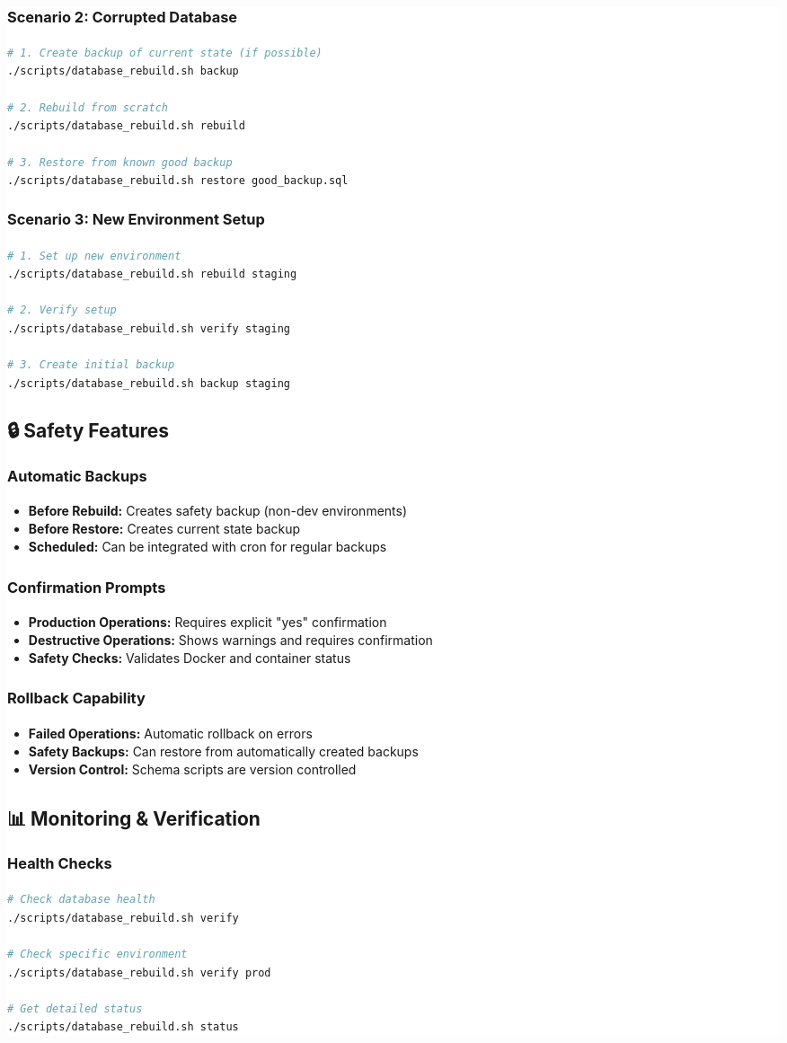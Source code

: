 ### Scenario 2: Corrupted Database
```bash
# 1. Create backup of current state (if possible)
./scripts/database_rebuild.sh backup

# 2. Rebuild from scratch
./scripts/database_rebuild.sh rebuild

# 3. Restore from known good backup
./scripts/database_rebuild.sh restore good_backup.sql
```

### Scenario 3: New Environment Setup
```bash
# 1. Set up new environment
./scripts/database_rebuild.sh rebuild staging

# 2. Verify setup
./scripts/database_rebuild.sh verify staging

# 3. Create initial backup
./scripts/database_rebuild.sh backup staging
```

## 🔒 Safety Features

### Automatic Backups
- **Before Rebuild:** Creates safety backup (non-dev environments)
- **Before Restore:** Creates current state backup
- **Scheduled:** Can be integrated with cron for regular backups

### Confirmation Prompts
- **Production Operations:** Requires explicit "yes" confirmation
- **Destructive Operations:** Shows warnings and requires confirmation
- **Safety Checks:** Validates Docker and container status

### Rollback Capability
- **Failed Operations:** Automatic rollback on errors
- **Safety Backups:** Can restore from automatically created backups
- **Version Control:** Schema scripts are version controlled

## 📊 Monitoring & Verification

### Health Checks
```bash
# Check database health
./scripts/database_rebuild.sh verify

# Check specific environment
./scripts/database_rebuild.sh verify prod

# Get detailed status
./scripts/database_rebuild.sh status
```
